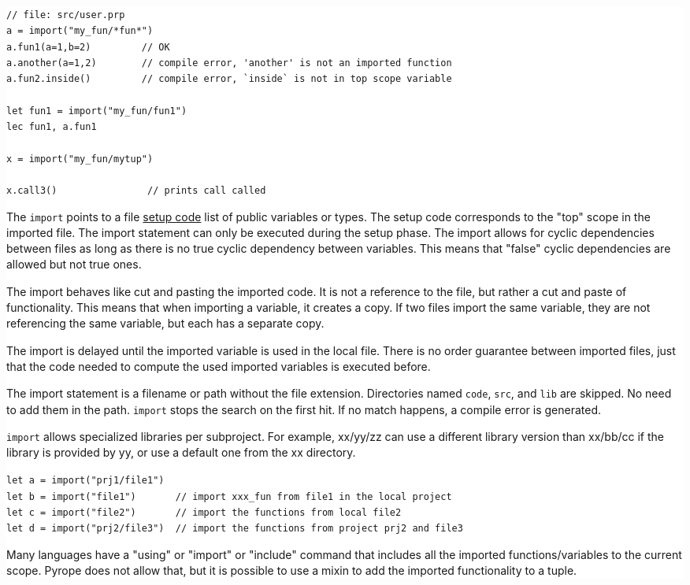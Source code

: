 ```
// file: src/user.prp
a = import("my_fun/*fun*")
a.fun1(a=1,b=2)         // OK
a.another(a=1,2)        // compile error, 'another' is not an imported function
a.fun2.inside()         // compile error, `inside` is not in top scope variable

let fun1 = import("my_fun/fun1")
lec fun1, a.fun1

x = import("my_fun/mytup")

x.call3()                // prints call called
```

The `import` points to a file [setup code](06b-instantiation.md#setup-code)
list of public variables or types. The setup code corresponds to the "top" scope
in the imported file. The import statement can only be executed during the
setup phase. The import allows for cyclic dependencies between files as long as
there is no true cyclic dependency between variables. This means that "false"
cyclic dependencies are allowed but not true ones.


The import behaves like cut and pasting the imported code. It is not a
reference to the file, but rather a cut and paste of functionality. This means
that when importing a variable, it creates a copy. If two files import the same
variable, they are not referencing the same variable, but each has a separate
copy.


The import is delayed until the imported variable is used in the local file.
There is no order guarantee between imported files, just that the code needed
to compute the used imported variables is executed before.


The import statement is a filename or path without the file extension.
Directories named `code`, `src`, and `lib` are skipped. No need to add them in
the path. `import` stops the search on the first hit. If no match happens, a
compile error is generated.


`import` allows specialized libraries per subproject.  For example, xx/yy/zz can
use a different library version than xx/bb/cc if the library is provided by yy,
or use a default one from the xx directory.

```
let a = import("prj1/file1")
let b = import("file1")       // import xxx_fun from file1 in the local project
let c = import("file2")       // import the functions from local file2
let d = import("prj2/file3")  // import the functions from project prj2 and file3
```

Many languages have a "using" or "import" or "include" command that includes
all the imported functions/variables to the current scope. Pyrope does not
allow that, but it is possible to use a mixin to add the imported functionality
to a tuple.
